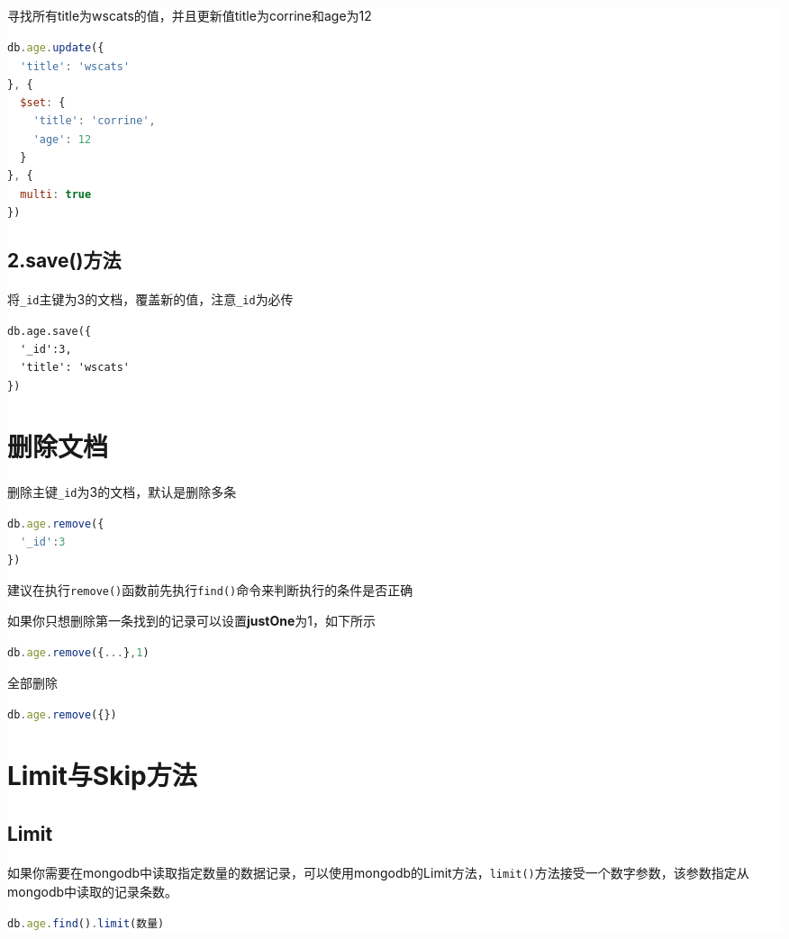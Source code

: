 寻找所有title为wscats的值，并且更新值title为corrine和age为12
```js
db.age.update({
  'title': 'wscats'
}, {
  $set: {
    'title': 'corrine',
    'age': 12
  }
}, {
  multi: true
})
```

## 2.save()方法

将`_id`主键为3的文档，覆盖新的值，注意`_id`为必传
```
db.age.save({
  '_id':3,
  'title': 'wscats'
})
```

# 删除文档

删除主键`_id`为3的文档，默认是删除多条
```js
db.age.remove({
  '_id':3
})
```
建议在执行`remove()`函数前先执行`find()`命令来判断执行的条件是否正确

如果你只想删除第一条找到的记录可以设置**justOne**为1，如下所示
```js
db.age.remove({...},1)
```
全部删除
```js
db.age.remove({})
```

# Limit与Skip方法

## Limit
如果你需要在mongodb中读取指定数量的数据记录，可以使用mongodb的Limit方法，`limit()`方法接受一个数字参数，该参数指定从mongodb中读取的记录条数。

```js
db.age.find().limit(数量)
```
